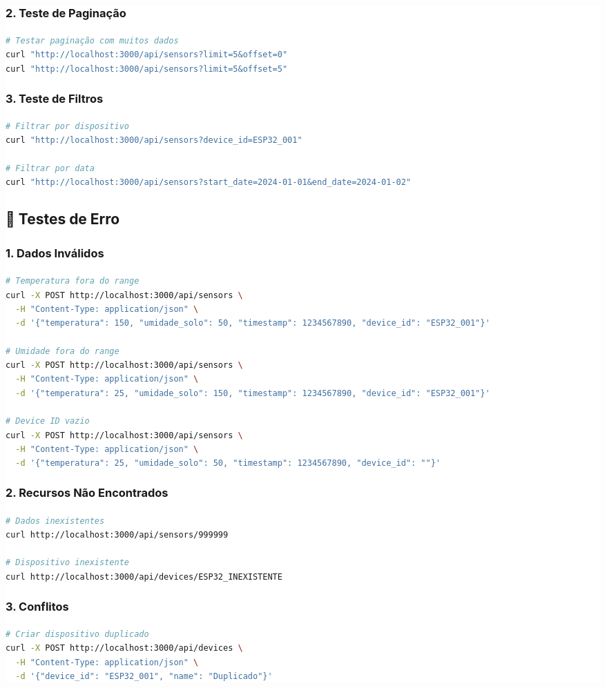 
### 2. Teste de Paginação
```bash
# Testar paginação com muitos dados
curl "http://localhost:3000/api/sensors?limit=5&offset=0"
curl "http://localhost:3000/api/sensors?limit=5&offset=5"
```

### 3. Teste de Filtros
```bash
# Filtrar por dispositivo
curl "http://localhost:3000/api/sensors?device_id=ESP32_001"

# Filtrar por data
curl "http://localhost:3000/api/sensors?start_date=2024-01-01&end_date=2024-01-02"
```

## 🚨 Testes de Erro

### 1. Dados Inválidos
```bash
# Temperatura fora do range
curl -X POST http://localhost:3000/api/sensors \
  -H "Content-Type: application/json" \
  -d '{"temperatura": 150, "umidade_solo": 50, "timestamp": 1234567890, "device_id": "ESP32_001"}'

# Umidade fora do range
curl -X POST http://localhost:3000/api/sensors \
  -H "Content-Type: application/json" \
  -d '{"temperatura": 25, "umidade_solo": 150, "timestamp": 1234567890, "device_id": "ESP32_001"}'

# Device ID vazio
curl -X POST http://localhost:3000/api/sensors \
  -H "Content-Type: application/json" \
  -d '{"temperatura": 25, "umidade_solo": 50, "timestamp": 1234567890, "device_id": ""}'
```

### 2. Recursos Não Encontrados
```bash
# Dados inexistentes
curl http://localhost:3000/api/sensors/999999

# Dispositivo inexistente
curl http://localhost:3000/api/devices/ESP32_INEXISTENTE
```

### 3. Conflitos
```bash
# Criar dispositivo duplicado
curl -X POST http://localhost:3000/api/devices \
  -H "Content-Type: application/json" \
  -d '{"device_id": "ESP32_001", "name": "Duplicado"}'
```
